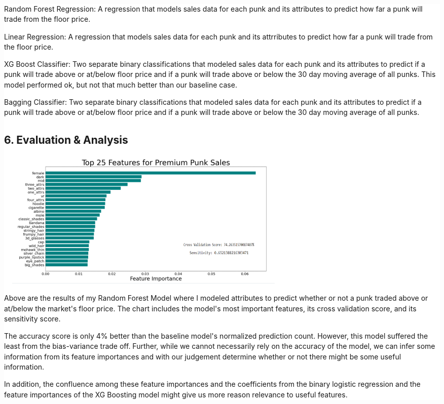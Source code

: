 Random Forest Regression: A regression that models sales data for each punk and its attributes to predict how far a punk will trade from the floor price. 

Linear Regression: A regression that models sales data for each punk and its attrributes to predict how far a punk will trade from the floor price. 

XG Boost Classifier: Two separate binary classifications that modeled sales data for each punk and its attributes to predict if a punk will trade above or at/below floor price and if a punk will trade above or below the 30 day moving average of all punks. This model performed ok, but not that much better than our baseline case. 

Bagging Classifier: Two separate binary classifications that modeled sales data for each punk and its attributes to predict if a punk will trade above or at/below floor price and if a punk will trade above or below the 30 day moving average of all punks.

## 6. Evaluation & Analysis

<img src="./images/featureimportances.png" width="550" height="250">

Above are the results of my Random Forest Model where I modeled attributes to predict whether or not a punk traded above or at/below the market's floor price. The chart includes the model's most important features, its cross validation score, and its sensitivity score. 

The accuracy score is only 4% better than the baseline model's normalized prediction count. However, this model suffered the least from the bias-variance trade off. Further, while we cannot necessarily rely on the accuracy of the model, we can infer some information from its feature importances and with our judgement determine whether or not there might be some useful information. 

In addition, the confluence among these feature importances and the coefficients from the binary logistic regression and the feature importances of the XG Boosting model might give us more reason relevance to useful features. 
